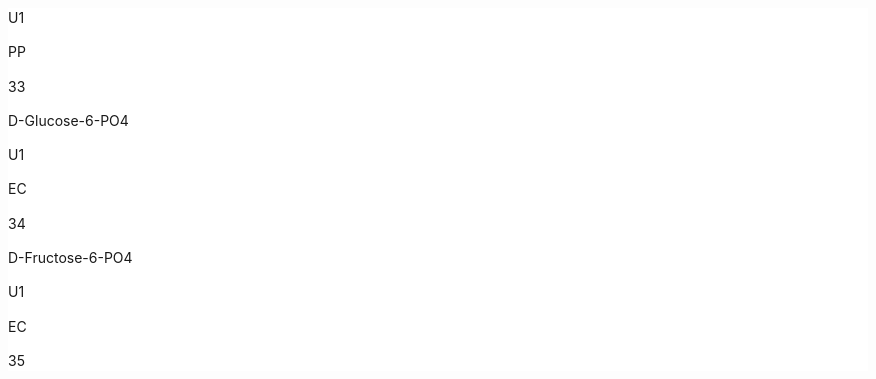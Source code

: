 U1
</td>

<td style="text-align:left;">

PP
</td>

</tr>

<tr>

<td style="text-align:right;">

33
</td>

<td style="text-align:left;">

D-Glucose-6-PO4
</td>

<td style="text-align:left;">

U1
</td>

<td style="text-align:left;">

EC
</td>

</tr>

<tr>

<td style="text-align:right;">

34
</td>

<td style="text-align:left;">

D-Fructose-6-PO4
</td>

<td style="text-align:left;">

U1
</td>

<td style="text-align:left;">

EC
</td>

</tr>

<tr>

<td style="text-align:right;">

35
</td>
